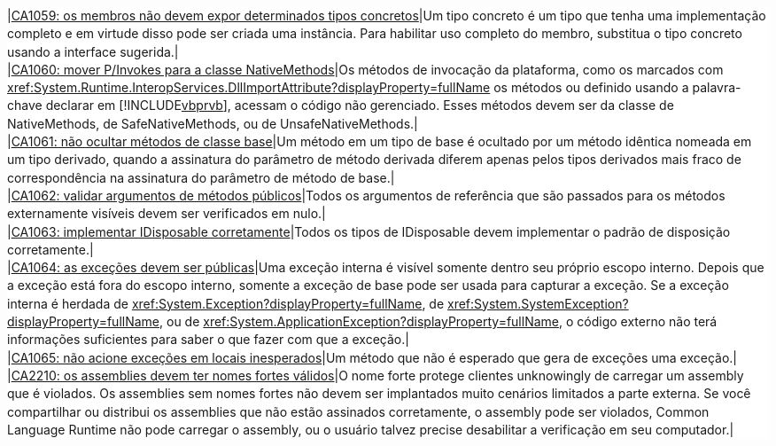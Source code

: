 |[CA1059: os membros não devem expor determinados tipos concretos](../code-quality/ca1059-members-should-not-expose-certain-concrete-types.md)|Um tipo concreto é um tipo que tenha uma implementação completo e em virtude disso pode ser criada uma instância.  Para habilitar uso completo do membro, substitua o tipo concreto usando a interface sugerida.|  
|[CA1060: mover P\/Invokes para a classe NativeMethods](../code-quality/ca1060-move-p-invokes-to-nativemethods-class.md)|Os métodos de invocação da plataforma, como os marcados com <xref:System.Runtime.InteropServices.DllImportAttribute?displayProperty=fullName> os métodos ou definido usando a palavra\-chave declarar em [!INCLUDE[vbprvb](../code-quality/includes/vbprvb_md.md)], acessam o código não gerenciado.  Esses métodos devem ser da classe de NativeMethods, de SafeNativeMethods, ou de UnsafeNativeMethods.|  
|[CA1061: não ocultar métodos de classe base](../code-quality/ca1061-do-not-hide-base-class-methods.md)|Um método em um tipo de base é ocultado por um método idêntica nomeada em um tipo derivado, quando a assinatura do parâmetro de método derivada diferem apenas pelos tipos derivados mais fraco de correspondência na assinatura do parâmetro de método de base.|  
|[CA1062: validar argumentos de métodos públicos](../code-quality/ca1062-validate-arguments-of-public-methods.md)|Todos os argumentos de referência que são passados para os métodos externamente visíveis devem ser verificados em nulo.|  
|[CA1063: implementar IDisposable corretamente](../code-quality/ca1063-implement-idisposable-correctly.md)|Todos os tipos de IDisposable devem implementar o padrão de disposição corretamente.|  
|[CA1064: as exceções devem ser públicas](../Topic/CA1064:%20Exceptions%20should%20be%20public.md)|Uma exceção interna é visível somente dentro seu próprio escopo interno.  Depois que a exceção está fora do escopo interno, somente a exceção de base pode ser usada para capturar a exceção.  Se a exceção interna é herdada de <xref:System.Exception?displayProperty=fullName>, de <xref:System.SystemException?displayProperty=fullName>, ou de <xref:System.ApplicationException?displayProperty=fullName>, o código externo não terá informações suficientes para saber o que fazer com que a exceção.|  
|[CA1065: não acione exceções em locais inesperados](../code-quality/ca1065-do-not-raise-exceptions-in-unexpected-locations.md)|Um método que não é esperado que gera de exceções uma exceção.|  
|[CA2210: os assemblies devem ter nomes fortes válidos](../Topic/CA2210:%20Assemblies%20should%20have%20valid%20strong%20names.md)|O nome forte protege clientes unknowingly de carregar um assembly que é violados.  Os assemblies sem nomes fortes não devem ser implantados muito cenários limitados a parte externa.  Se você compartilhar ou distribui os assemblies que não estão assinados corretamente, o assembly pode ser violados, Common Language Runtime não pode carregar o assembly, ou o usuário talvez precise desabilitar a verificação em seu computador.|
